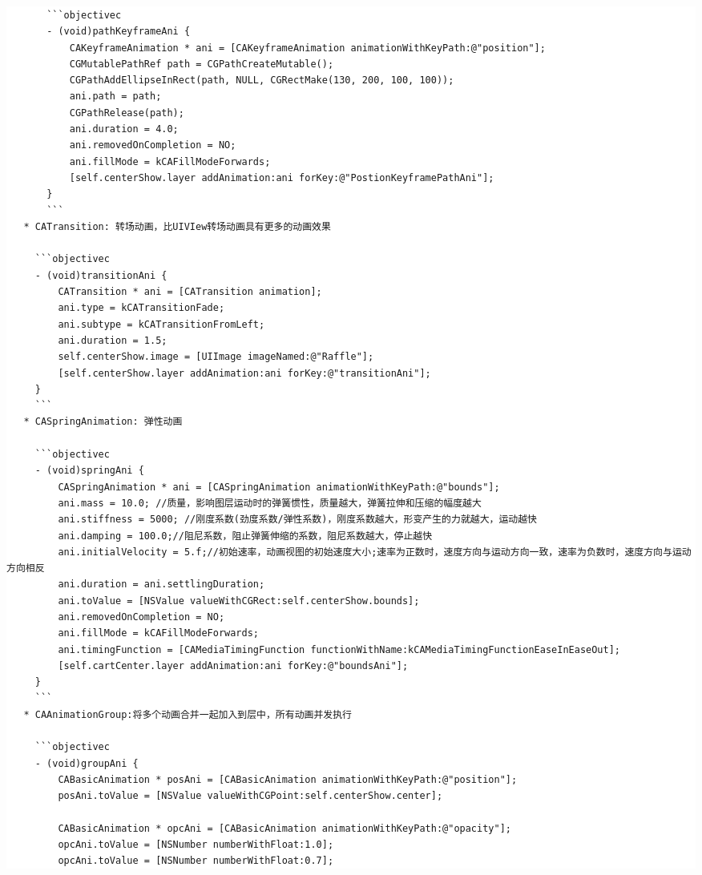            ```objectivec
           - (void)pathKeyframeAni {
               CAKeyframeAnimation * ani = [CAKeyframeAnimation animationWithKeyPath:@"position"];
               CGMutablePathRef path = CGPathCreateMutable();
               CGPathAddEllipseInRect(path, NULL, CGRectMake(130, 200, 100, 100));
               ani.path = path;
               CGPathRelease(path);
               ani.duration = 4.0;
               ani.removedOnCompletion = NO;
               ani.fillMode = kCAFillModeForwards;
               [self.centerShow.layer addAnimation:ani forKey:@"PostionKeyframePathAni"];
           }
           ```
       * CATransition: 转场动画，比UIVIew转场动画具有更多的动画效果

         ```objectivec
         - (void)transitionAni {
             CATransition * ani = [CATransition animation];
             ani.type = kCATransitionFade;
             ani.subtype = kCATransitionFromLeft;
             ani.duration = 1.5;
             self.centerShow.image = [UIImage imageNamed:@"Raffle"];
             [self.centerShow.layer addAnimation:ani forKey:@"transitionAni"];
         }
         ```
       * CASpringAnimation: 弹性动画

         ```objectivec
         - (void)springAni {
             CASpringAnimation * ani = [CASpringAnimation animationWithKeyPath:@"bounds"];
             ani.mass = 10.0; //质量，影响图层运动时的弹簧惯性，质量越大，弹簧拉伸和压缩的幅度越大
             ani.stiffness = 5000; //刚度系数(劲度系数/弹性系数)，刚度系数越大，形变产生的力就越大，运动越快
             ani.damping = 100.0;//阻尼系数，阻止弹簧伸缩的系数，阻尼系数越大，停止越快
             ani.initialVelocity = 5.f;//初始速率，动画视图的初始速度大小;速率为正数时，速度方向与运动方向一致，速率为负数时，速度方向与运动方向相反
             ani.duration = ani.settlingDuration;
             ani.toValue = [NSValue valueWithCGRect:self.centerShow.bounds];
             ani.removedOnCompletion = NO;
             ani.fillMode = kCAFillModeForwards;
             ani.timingFunction = [CAMediaTimingFunction functionWithName:kCAMediaTimingFunctionEaseInEaseOut];
             [self.cartCenter.layer addAnimation:ani forKey:@"boundsAni"];
         }
         ```
       * CAAnimationGroup:将多个动画合并一起加入到层中，所有动画并发执行

         ```objectivec
         - (void)groupAni {
             CABasicAnimation * posAni = [CABasicAnimation animationWithKeyPath:@"position"];
             posAni.toValue = [NSValue valueWithCGPoint:self.centerShow.center];

             CABasicAnimation * opcAni = [CABasicAnimation animationWithKeyPath:@"opacity"];
             opcAni.toValue = [NSNumber numberWithFloat:1.0];
             opcAni.toValue = [NSNumber numberWithFloat:0.7];
